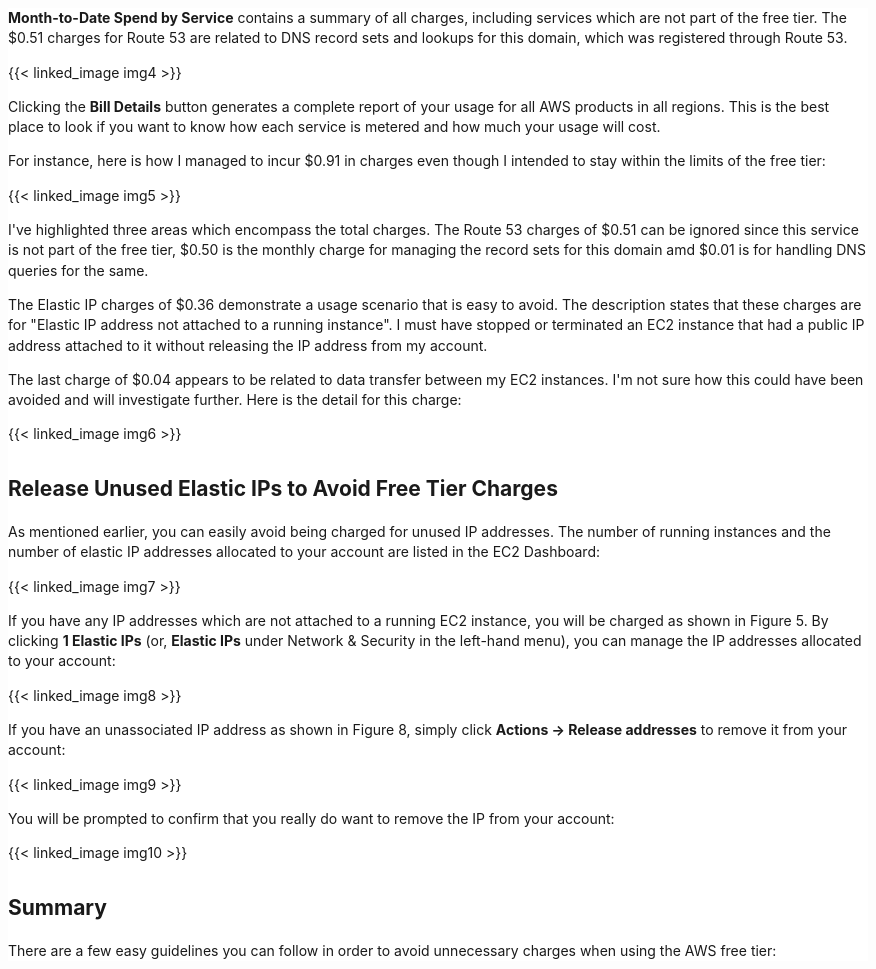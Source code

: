 **Month-to-Date Spend by Service** contains a summary of all charges, including services which are not part of the free tier. The $0.51 charges for Route 53 are related to DNS record sets and lookups for this domain, which was registered through Route 53.

{{< linked_image img4 >}}

Clicking the **Bill Details** button generates a complete report of your usage for all AWS products in all regions. This is the best place to look if you want to know how each service is metered and how much your usage will cost.

For instance, here is how I managed to incur $0.91 in charges even though I intended to stay within the limits of the free tier:

{{< linked_image img5 >}}

I've highlighted three areas which encompass the total charges. The Route 53 charges of $0.51 can be ignored since this service is not part of the free tier, $0.50 is the monthly charge for managing the record sets for this domain amd $0.01 is for handling DNS queries for the same.

The Elastic IP charges of $0.36 demonstrate a usage scenario that is easy to avoid. The description states that these charges are for &#34;Elastic IP address not attached to a running instance&#34;. I must have stopped or terminated an EC2 instance that had a public IP address attached to it without releasing the IP address from my account.

The last charge of $0.04 appears to be related to data transfer between my EC2 instances. I&#39;m not sure how this could have been avoided and will investigate further. Here is the detail for this charge:

{{< linked_image img6 >}}

## Release Unused Elastic IPs to Avoid Free Tier Charges

As mentioned earlier, you can easily avoid being charged for unused IP addresses. The number of running instances and the number of elastic IP addresses allocated to your account are listed in the EC2 Dashboard:

{{< linked_image img7 >}}

If you have any IP addresses which are not attached to a running EC2 instance, you will be charged as shown in Figure 5. By clicking **1 Elastic IPs** (or, **Elastic IPs** under Network &#38; Security in the left-hand menu), you can manage the IP addresses allocated to your account:

{{< linked_image img8 >}}

If you have an unassociated IP address as shown in Figure 8, simply click **Actions -&#62; Release addresses** to remove it from your account:

{{< linked_image img9 >}}

You will be prompted to confirm that you really do want to remove the IP from your account:

{{< linked_image img10 >}}

## Summary

There are a few easy guidelines you can follow in order to avoid unnecessary charges when using the AWS free tier:
